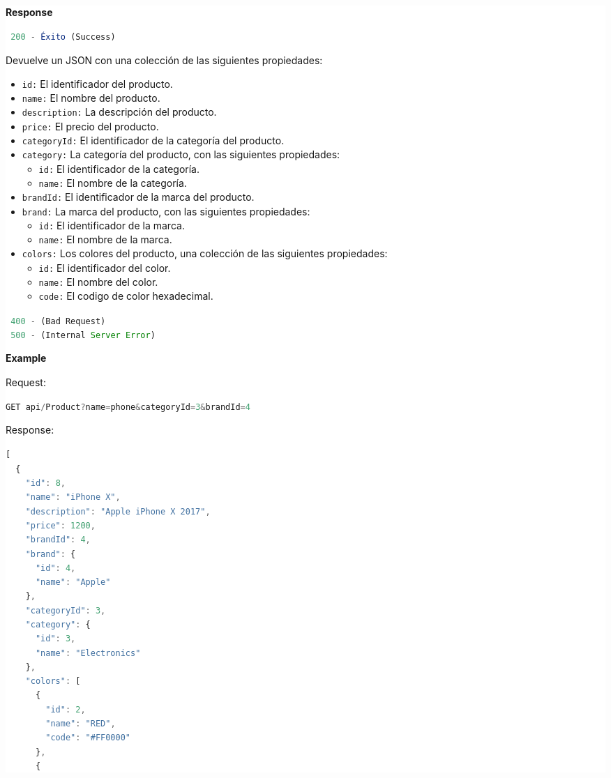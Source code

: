 <strong>Response</strong>


```js
 200 - Éxito (Success)
```


Devuelve un JSON con una colección de las siguientes propiedades:



* `id:` El identificador del producto.
* `name:` El nombre del producto.
* `description:` La descripción del producto.
* `price:` El precio del producto.
* `categoryId:`  El identificador de la categoría del producto.
* `category:`  La categoría del producto, con las siguientes propiedades:
    * `id:` El identificador de la categoría.
    * `name:` El nombre de la categoría.
* `brandId:`  El identificador de la marca del producto.
* `brand:`  La marca del producto, con las siguientes propiedades:
    * `id:` El identificador de la marca.
    * `name:` El nombre de la marca.
* `colors:`  Los colores del producto, una colección de las siguientes propiedades:
    * `id:` El identificador del color.
    * `name:` El nombre del color.
    * `code:` El codigo de color hexadecimal.

```js
 400 - (Bad Request)
 500 - (Internal Server Error)
```



**Example**

Request:


```js
GET api/Product?name=phone&categoryId=3&brandId=4
```


Response:


```js
[
  {
    "id": 8,
    "name": "iPhone X",
    "description": "Apple iPhone X 2017",
    "price": 1200,
    "brandId": 4,
    "brand": {
      "id": 4,
      "name": "Apple"
    },
    "categoryId": 3,
    "category": {
      "id": 3,
      "name": "Electronics"
    },
    "colors": [
      {
        "id": 2,
        "name": "RED",
        "code": "#FF0000"
      },
      {
```